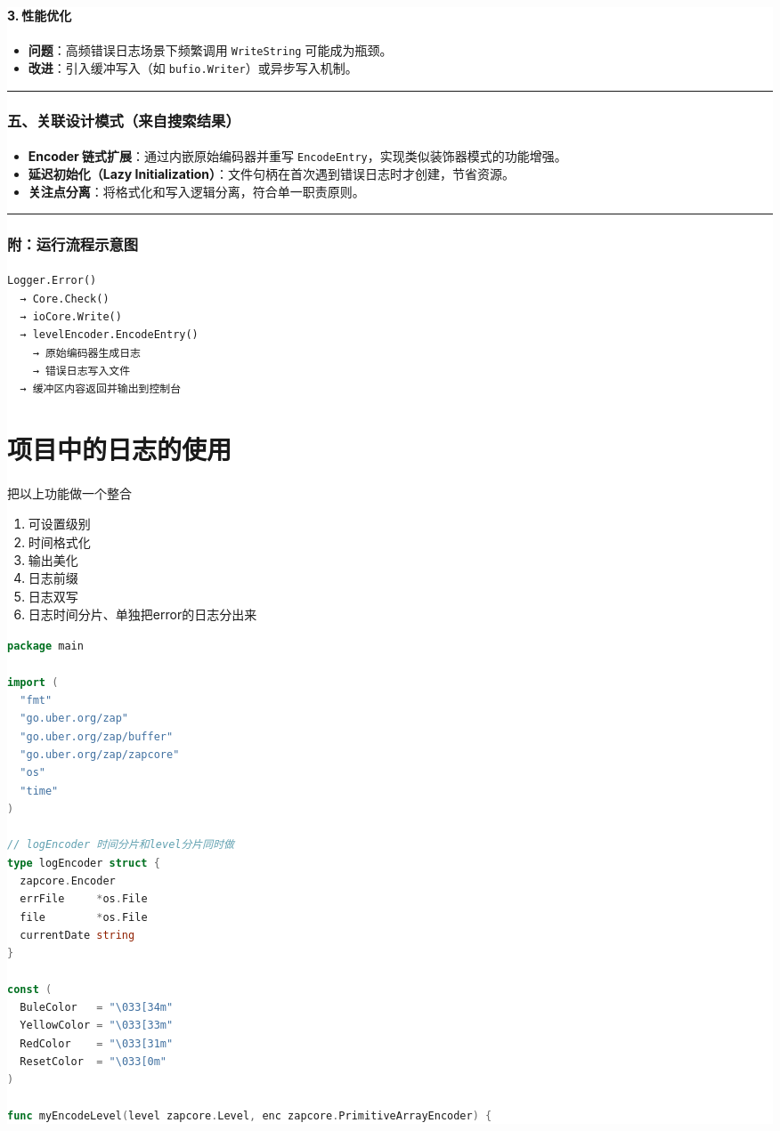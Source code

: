 #### 3. **性能优化**
- **问题**：高频错误日志场景下频繁调用 `WriteString` 可能成为瓶颈。
- **改进**：引入缓冲写入（如 `bufio.Writer`）或异步写入机制。

---

### 五、关联设计模式（来自搜索结果）
- **Encoder 链式扩展**：通过内嵌原始编码器并重写 `EncodeEntry`，实现类似装饰器模式的功能增强。
- **延迟初始化（Lazy Initialization）**：文件句柄在首次遇到错误日志时才创建，节省资源。
- **关注点分离**：将格式化和写入逻辑分离，符合单一职责原则。

---

### 附：运行流程示意图
```
Logger.Error() 
  → Core.Check() 
  → ioCore.Write() 
  → levelEncoder.EncodeEntry() 
    → 原始编码器生成日志 
    → 错误日志写入文件 
  → 缓冲区内容返回并输出到控制台
```


# 项目中的日志的使用

把以上功能做一个整合

1. 可设置级别
2. 时间格式化
3. 输出美化
4. 日志前缀
5. 日志双写
6. 日志时间分片、单独把error的日志分出来

```go
package main

import (
  "fmt"
  "go.uber.org/zap"
  "go.uber.org/zap/buffer"
  "go.uber.org/zap/zapcore"
  "os"
  "time"
)

// logEncoder 时间分片和level分片同时做
type logEncoder struct {
  zapcore.Encoder
  errFile     *os.File
  file        *os.File
  currentDate string
}

const (
  BuleColor   = "\033[34m"
  YellowColor = "\033[33m"
  RedColor    = "\033[31m"
  ResetColor  = "\033[0m"
)

func myEncodeLevel(level zapcore.Level, enc zapcore.PrimitiveArrayEncoder) {
```